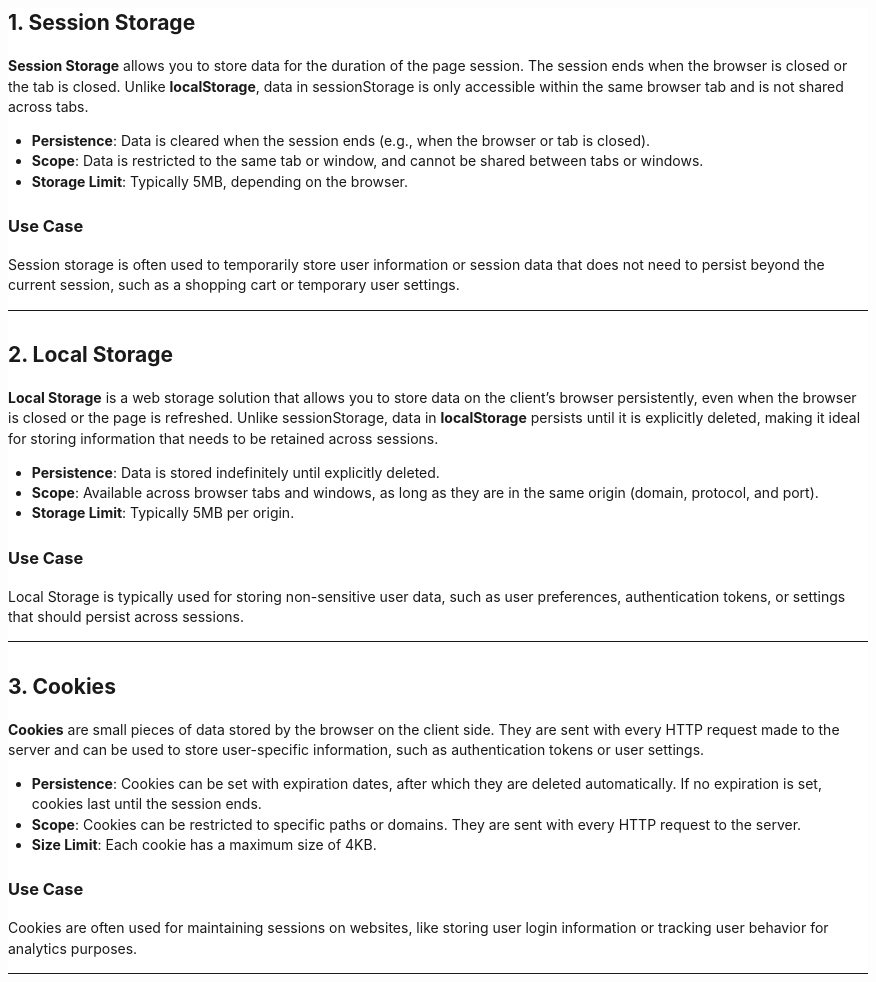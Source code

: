 ## 1. Session Storage

**Session Storage** allows you to store data for the duration of the page session. The session ends when the browser is closed or the tab is closed. Unlike **localStorage**, data in sessionStorage is only accessible within the same browser tab and is not shared across tabs.

- **Persistence**: Data is cleared when the session ends (e.g., when the browser or tab is closed).
- **Scope**: Data is restricted to the same tab or window, and cannot be shared between tabs or windows.
- **Storage Limit**: Typically 5MB, depending on the browser.

### Use Case
Session storage is often used to temporarily store user information or session data that does not need to persist beyond the current session, such as a shopping cart or temporary user settings.

---

## 2. Local Storage

**Local Storage** is a web storage solution that allows you to store data on the client’s browser persistently, even when the browser is closed or the page is refreshed. Unlike sessionStorage, data in **localStorage** persists until it is explicitly deleted, making it ideal for storing information that needs to be retained across sessions.

- **Persistence**: Data is stored indefinitely until explicitly deleted.
- **Scope**: Available across browser tabs and windows, as long as they are in the same origin (domain, protocol, and port).
- **Storage Limit**: Typically 5MB per origin.

### Use Case
Local Storage is typically used for storing non-sensitive user data, such as user preferences, authentication tokens, or settings that should persist across sessions.

---

## 3. Cookies

**Cookies** are small pieces of data stored by the browser on the client side. They are sent with every HTTP request made to the server and can be used to store user-specific information, such as authentication tokens or user settings.

- **Persistence**: Cookies can be set with expiration dates, after which they are deleted automatically. If no expiration is set, cookies last until the session ends.
- **Scope**: Cookies can be restricted to specific paths or domains. They are sent with every HTTP request to the server.
- **Size Limit**: Each cookie has a maximum size of 4KB.

### Use Case
Cookies are often used for maintaining sessions on websites, like storing user login information or tracking user behavior for analytics purposes.

---
